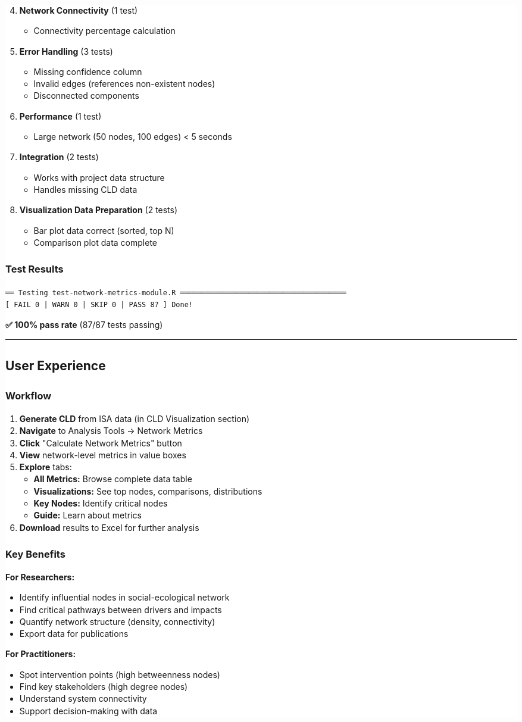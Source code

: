 4. **Network Connectivity** (1 test)
   - Connectivity percentage calculation

5. **Error Handling** (3 tests)
   - Missing confidence column
   - Invalid edges (references non-existent nodes)
   - Disconnected components

6. **Performance** (1 test)
   - Large network (50 nodes, 100 edges) < 5 seconds

7. **Integration** (2 tests)
   - Works with project data structure
   - Handles missing CLD data

8. **Visualization Data Preparation** (2 tests)
   - Bar plot data correct (sorted, top N)
   - Comparison plot data complete

### Test Results

```
══ Testing test-network-metrics-module.R ═══════════════════════════════════════
[ FAIL 0 | WARN 0 | SKIP 0 | PASS 87 ] Done!
```

**✅ 100% pass rate** (87/87 tests passing)

---

## User Experience

### Workflow

1. **Generate CLD** from ISA data (in CLD Visualization section)
2. **Navigate** to Analysis Tools → Network Metrics
3. **Click** "Calculate Network Metrics" button
4. **View** network-level metrics in value boxes
5. **Explore** tabs:
   - **All Metrics:** Browse complete data table
   - **Visualizations:** See top nodes, comparisons, distributions
   - **Key Nodes:** Identify critical nodes
   - **Guide:** Learn about metrics
6. **Download** results to Excel for further analysis

### Key Benefits

**For Researchers:**
- Identify influential nodes in social-ecological network
- Find critical pathways between drivers and impacts
- Quantify network structure (density, connectivity)
- Export data for publications

**For Practitioners:**
- Spot intervention points (high betweenness nodes)
- Find key stakeholders (high degree nodes)
- Understand system connectivity
- Support decision-making with data

